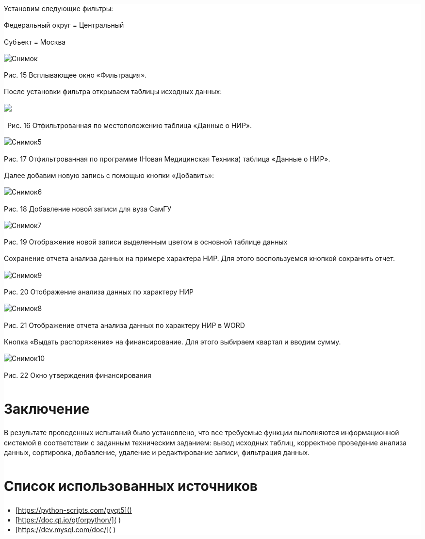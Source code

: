Установим следующие фильтры:

Федеральный округ = Центральный

Субъект = Москва

![](readme/Aspose.Words.21609a3b-9dc2-4a72-8f56-e6e68bab0a34.016.png "Снимок")

Рис. 15 Всплывающее окно «Фильтрация».

После установки фильтра открываем таблицы исходных данных:

![](readme/Aspose.Words.21609a3b-9dc2-4a72-8f56-e6e68bab0a34.017.png)

` `Рис. 16 Отфильтрованная по местоположению таблица «Данные о НИР».

![](readme/Aspose.Words.21609a3b-9dc2-4a72-8f56-e6e68bab0a34.018.png "Снимок5")

Рис. 17 Отфильтрованная по программе (Новая Медицинская Техника) таблица «Данные о НИР».

Далее добавим новую запись с помощью кнопки «Добавить»:

![](readme/Aspose.Words.21609a3b-9dc2-4a72-8f56-e6e68bab0a34.019.png "Снимок6")

Рис. 18 Добавление новой записи для вуза СамГУ

![](readme/Aspose.Words.21609a3b-9dc2-4a72-8f56-e6e68bab0a34.020.png "Снимок7")

Рис. 19 Отображение новой записи выделенным цветом в основной таблице данных

Сохранение отчета анализа данных на примере характера НИР. Для этого воспользуемся кнопкой сохранить отчет.

![](readme/Aspose.Words.21609a3b-9dc2-4a72-8f56-e6e68bab0a34.021.png "Снимок9")

Рис. 20 Отображение анализа данных по характеру НИР

![](readme/Aspose.Words.21609a3b-9dc2-4a72-8f56-e6e68bab0a34.022.png "Снимок8")

Рис. 21 Отображение отчета анализа данных по характеру НИР в WORD

Кнопка «Выдать распоряжение» на финансирование. Для этого выбираем квартал и вводим сумму.

![](readme/Aspose.Words.21609a3b-9dc2-4a72-8f56-e6e68bab0a34.023.png "Снимок10")

Рис. 22 Окно утверждения финансирования

# **Заключение** <a name="закл"></a>
В результате проведенных испытаний было установлено, что все требуемые функции выполняются информационной системой в соответствии с заданным техническим заданием: вывод исходных таблиц, корректное проведение анализа данных, сортировка, добавление, удаление и редактирование записи, фильтрация данных.



# **Список использованных источников**  <a name="ист"></a>
- [https://python-scripts.com/pyqt5]()
- [https://doc.qt.io/qtforpython/]( )
- [https://dev.mysql.com/doc/]( )

